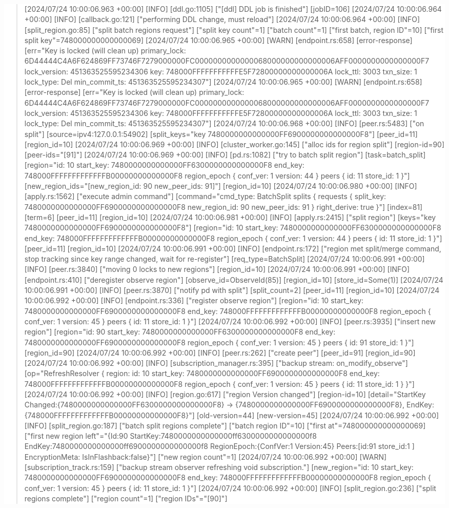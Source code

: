    > [2024/07/24 10:00:06.963 +00:00] [INFO] [ddl.go:1105] ["[ddl] DDL job is finished"] [jobID=106]
   > [2024/07/24 10:00:06.964 +00:00] [INFO] [callback.go:121] ["performing DDL change, must reload"]
   > [2024/07/24 10:00:06.964 +00:00] [INFO] [split_region.go:85] ["split batch regions request"] ["split key count"=1] ["batch count"=1] ["first batch, region ID"=10] ["first split key"=748000000000000069]
   > [2024/07/24 10:00:06.965 +00:00] [WARN] [endpoint.rs:658] [error-response] [err="Key is locked (will clean up) primary_lock: 6D44444C4A6F624869FF73746F7279000000FC0000000000000068000000000000006AFF0000000000000000F7 lock_version: 451363525595234306 key: 748000FFFFFFFFFFFE5F72800000000000006A lock_ttl: 3003 txn_size: 1 lock_type: Del min_commit_ts: 451363525595234307"]
   > [2024/07/24 10:00:06.965 +00:00] [WARN] [endpoint.rs:658] [error-response] [err="Key is locked (will clean up) primary_lock: 6D44444C4A6F624869FF73746F7279000000FC0000000000000068000000000000006AFF0000000000000000F7 lock_version: 451363525595234306 key: 748000FFFFFFFFFFFE5F72800000000000006A lock_ttl: 3003 txn_size: 1 lock_type: Del min_commit_ts: 451363525595234307"]
   > [2024/07/24 10:00:06.968 +00:00] [INFO] [peer.rs:5483] ["on split"] [source=ipv4:127.0.0.1:54902] [split_keys="key 7480000000000000FF6900000000000000F8"] [peer_id=11] [region_id=10]
   > [2024/07/24 10:00:06.969 +00:00] [INFO] [cluster_worker.go:145] ["alloc ids for region split"] [region-id=90] [peer-ids="[91]"]
   > [2024/07/24 10:00:06.969 +00:00] [INFO] [pd.rs:1082] ["try to batch split region"] [task=batch_split] [region="id: 10 start_key: 7480000000000000FF6300000000000000F8 end_key: 748000FFFFFFFFFFFFFB00000000000000F8 region_epoch { conf_ver: 1 version: 44 } peers { id: 11 store_id: 1 }"] [new_region_ids="[new_region_id: 90 new_peer_ids: 91]"] [region_id=10]
   > [2024/07/24 10:00:06.980 +00:00] [INFO] [apply.rs:1562] ["execute admin command"] [command="cmd_type: BatchSplit splits { requests { split_key: 7480000000000000FF6900000000000000F8 new_region_id: 90 new_peer_ids: 91 } right_derive: true }"] [index=81] [term=6] [peer_id=11] [region_id=10]
   > [2024/07/24 10:00:06.981 +00:00] [INFO] [apply.rs:2415] ["split region"] [keys="key 7480000000000000FF6900000000000000F8"] [region="id: 10 start_key: 7480000000000000FF6300000000000000F8 end_key: 748000FFFFFFFFFFFFFB00000000000000F8 region_epoch { conf_ver: 1 version: 44 } peers { id: 11 store_id: 1 }"] [peer_id=11] [region_id=10]
   > [2024/07/24 10:00:06.991 +00:00] [INFO] [endpoint.rs:172] ["region met split/merge command, stop tracking since key range changed, wait for re-register"] [req_type=BatchSplit]
   > [2024/07/24 10:00:06.991 +00:00] [INFO] [peer.rs:3840] ["moving 0 locks to new regions"] [region_id=10]
   > [2024/07/24 10:00:06.991 +00:00] [INFO] [endpoint.rs:410] ["deregister observe region"] [observe_id=ObserveId(85)] [region_id=10] [store_id=Some(1)]
   > [2024/07/24 10:00:06.991 +00:00] [INFO] [peer.rs:3870] ["notify pd with split"] [split_count=2] [peer_id=11] [region_id=10]
   > [2024/07/24 10:00:06.992 +00:00] [INFO] [endpoint.rs:336] ["register observe region"] [region="id: 10 start_key: 7480000000000000FF6900000000000000F8 end_key: 748000FFFFFFFFFFFFFB00000000000000F8 region_epoch { conf_ver: 1 version: 45 } peers { id: 11 store_id: 1 }"]
   > [2024/07/24 10:00:06.992 +00:00] [INFO] [peer.rs:3935] ["insert new region"] [region="id: 90 start_key: 7480000000000000FF6300000000000000F8 end_key: 7480000000000000FF6900000000000000F8 region_epoch { conf_ver: 1 version: 45 } peers { id: 91 store_id: 1 }"] [region_id=90]
   > [2024/07/24 10:00:06.992 +00:00] [INFO] [peer.rs:262] ["create peer"] [peer_id=91] [region_id=90]
   > [2024/07/24 10:00:06.992 +00:00] [INFO] [subscription_manager.rs:395] ["backup stream: on_modify_observe"] [op="RefreshResolver { region: id: 10 start_key: 7480000000000000FF6900000000000000F8 end_key: 748000FFFFFFFFFFFFFB00000000000000F8 region_epoch { conf_ver: 1 version: 45 } peers { id: 11 store_id: 1 } }"]
   > [2024/07/24 10:00:06.992 +00:00] [INFO] [region.go:617] ["region Version changed"] [region-id=10] [detail="StartKey Changed:{7480000000000000FF6300000000000000F8} -> {7480000000000000FF6900000000000000F8}, EndKey:{748000FFFFFFFFFFFFFB00000000000000F8}"] [old-version=44] [new-version=45]
   > [2024/07/24 10:00:06.992 +00:00] [INFO] [split_region.go:187] ["batch split regions complete"] ["batch region ID"=10] ["first at"=748000000000000069] ["first new region left"="{Id:90 StartKey:7480000000000000ff6300000000000000f8 EndKey:7480000000000000ff6900000000000000f8 RegionEpoch:{ConfVer:1 Version:45} Peers:[id:91 store_id:1 ] EncryptionMeta:<nil> IsInFlashback:false}"] ["new region count"=1]
   > [2024/07/24 10:00:06.992 +00:00] [WARN] [subscription_track.rs:159] ["backup stream observer refreshing void subscription."] [new_region="id: 10 start_key: 7480000000000000FF6900000000000000F8 end_key: 748000FFFFFFFFFFFFFB00000000000000F8 region_epoch { conf_ver: 1 version: 45 } peers { id: 11 store_id: 1 }"]
   > [2024/07/24 10:00:06.992 +00:00] [INFO] [split_region.go:236] ["split regions complete"] ["region count"=1] ["region IDs"="[90]"]